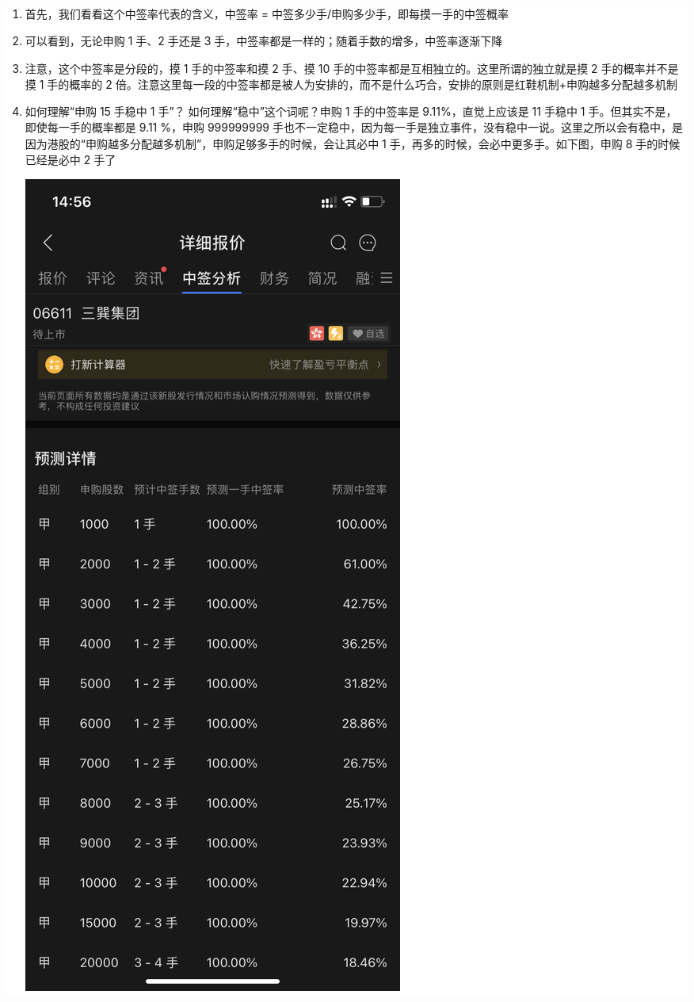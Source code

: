 1. 首先，我们看看这个中签率代表的含义，中签率 = 中签多少手/申购多少手，即每摸一手的中签概率
2. 可以看到，无论申购 1 手、2 手还是 3 手，中签率都是一样的；随着手数的增多，中签率逐渐下降
3. 注意，这个中签率是分段的，摸 1 手的中签率和摸 2 手、摸 10 手的中签率都是互相独立的。这里所谓的独立就是摸 2 手的概率并不是摸 1 手的概率的 2 倍。注意这里每一段的中签率都是被人为安排的，而不是什么巧合，安排的原则是红鞋机制+申购越多分配越多机制
3. 如何理解“申购 15 手稳中 1 手”？
    如何理解“稳中”这个词呢？申购 1 手的中签率是 9.11%，直觉上应该是 11 手稳中 1 手。但其实不是，即使每一手的概率都是 9.11 %，申购 999999999 手也不一定稳中，因为每一手是独立事件，没有稳中一说。这里之所以会有稳中，是因为港股的“申购越多分配越多机制”，申购足够多手的时候，会让其必中 1 手，再多的时候，会必中更多手。如下图，申购 8 手的时候已经是必中 2 手了

    ![](./hit_rate2.png)

